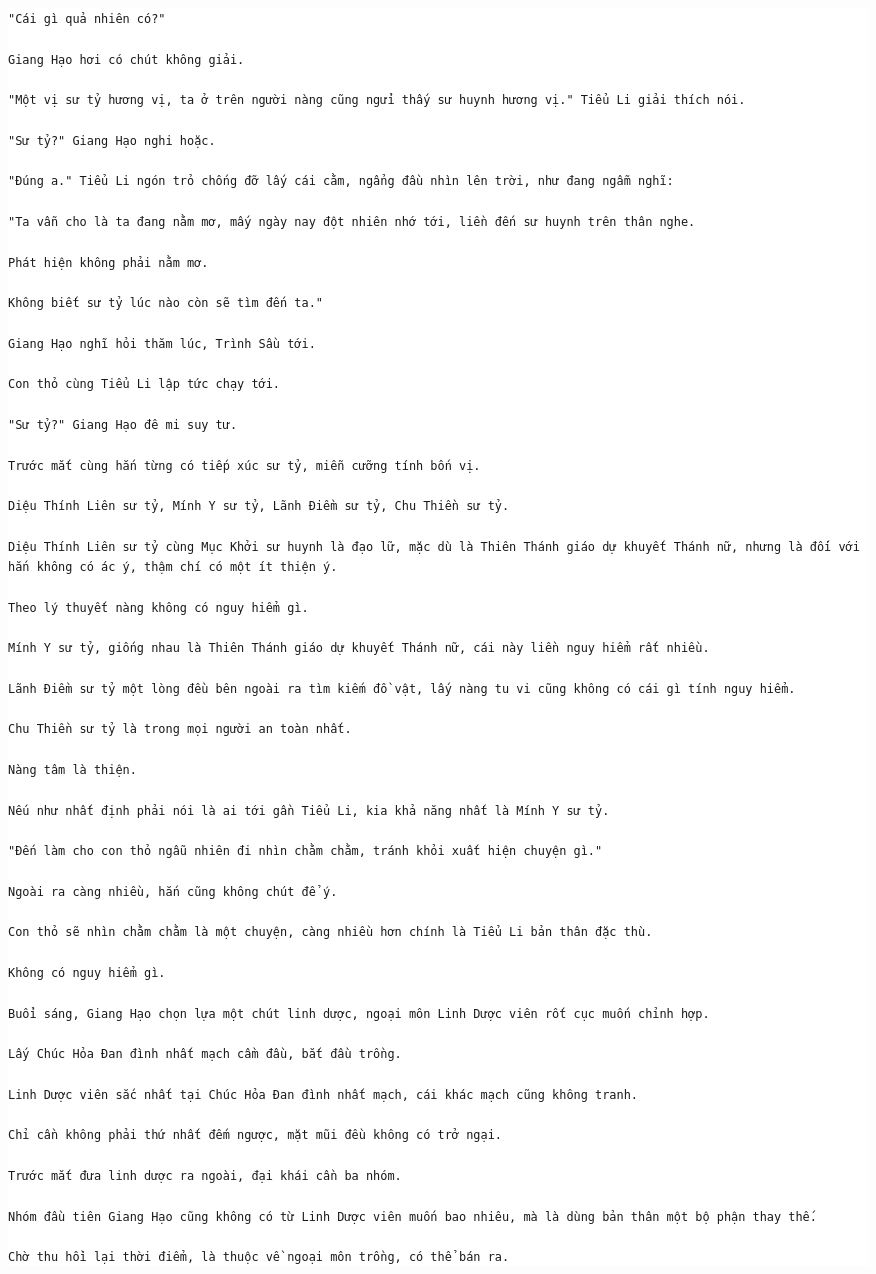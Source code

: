 	"Cái gì quả nhiên có?"

	Giang Hạo hơi có chút không giải.

	"Một vị sư tỷ hương vị, ta ở trên người nàng cũng ngửi thấy sư huynh hương vị." Tiểu Li giải thích nói.

	"Sư tỷ?" Giang Hạo nghi hoặc.

	"Đúng a." Tiểu Li ngón trỏ chống đỡ lấy cái cằm, ngẩng đầu nhìn lên trời, như đang ngẫm nghĩ:

	"Ta vẫn cho là ta đang nằm mơ, mấy ngày nay đột nhiên nhớ tới, liền đến sư huynh trên thân nghe.

	Phát hiện không phải nằm mơ.

	Không biết sư tỷ lúc nào còn sẽ tìm đến ta."

	Giang Hạo nghĩ hỏi thăm lúc, Trình Sầu tới.

	Con thỏ cùng Tiểu Li lập tức chạy tới.

	"Sư tỷ?" Giang Hạo đê mi suy tư.

	Trước mắt cùng hắn từng có tiếp xúc sư tỷ, miễn cưỡng tính bốn vị.

	Diệu Thính Liên sư tỷ, Mính Y sư tỷ, Lãnh Điềm sư tỷ, Chu Thiền sư tỷ.

	Diệu Thính Liên sư tỷ cùng Mục Khởi sư huynh là đạo lữ, mặc dù là Thiên Thánh giáo dự khuyết Thánh nữ, nhưng là đối với hắn không có ác ý, thậm chí có một ít thiện ý.

	Theo lý thuyết nàng không có nguy hiểm gì.

	Mính Y sư tỷ, giống nhau là Thiên Thánh giáo dự khuyết Thánh nữ, cái này liền nguy hiểm rất nhiều.

	Lãnh Điềm sư tỷ một lòng đều bên ngoài ra tìm kiếm đồ vật, lấy nàng tu vi cũng không có cái gì tính nguy hiểm.

	Chu Thiền sư tỷ là trong mọi người an toàn nhất.

	Nàng tâm là thiện.

	Nếu như nhất định phải nói là ai tới gần Tiểu Li, kia khả năng nhất là Mính Y sư tỷ.

	"Đến làm cho con thỏ ngẫu nhiên đi nhìn chằm chằm, tránh khỏi xuất hiện chuyện gì."

	Ngoài ra càng nhiều, hắn cũng không chút để ý.

	Con thỏ sẽ nhìn chằm chằm là một chuyện, càng nhiều hơn chính là Tiểu Li bản thân đặc thù.

	Không có nguy hiểm gì.

	Buổi sáng, Giang Hạo chọn lựa một chút linh dược, ngoại môn Linh Dược viên rốt cục muốn chỉnh hợp.

	Lấy Chúc Hỏa Đan đình nhất mạch cầm đầu, bắt đầu trồng.

	Linh Dược viên sắc nhất tại Chúc Hỏa Đan đình nhất mạch, cái khác mạch cũng không tranh.

	Chỉ cần không phải thứ nhất đếm ngược, mặt mũi đều không có trở ngại.

	Trước mắt đưa linh dược ra ngoài, đại khái cần ba nhóm.

	Nhóm đầu tiên Giang Hạo cũng không có từ Linh Dược viên muốn bao nhiêu, mà là dùng bản thân một bộ phận thay thế.

	Chờ thu hồi lại thời điểm, là thuộc về ngoại môn trồng, có thể bán ra.
